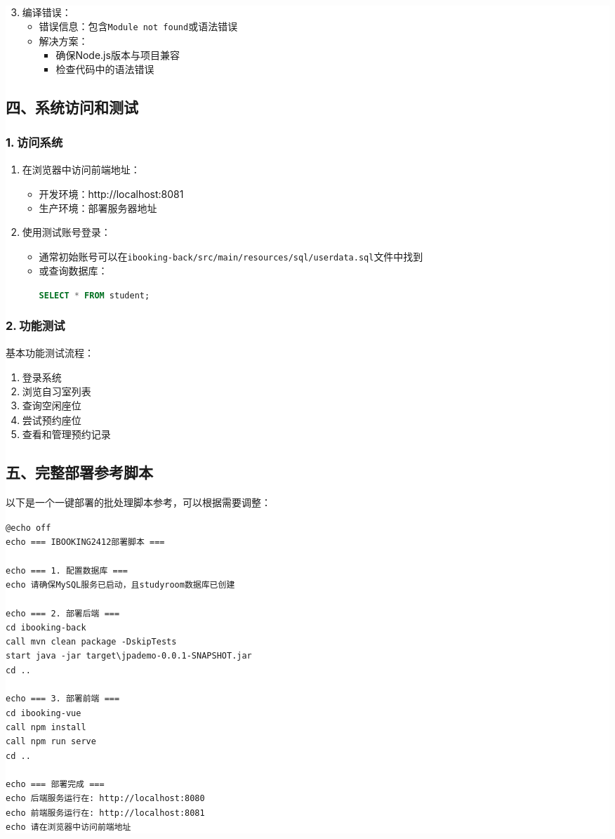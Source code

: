 3. 编译错误：
   - 错误信息：包含`Module not found`或语法错误
   - 解决方案：
     - 确保Node.js版本与项目兼容
     - 检查代码中的语法错误

## 四、系统访问和测试

### 1. 访问系统

1. 在浏览器中访问前端地址：
   - 开发环境：http://localhost:8081
   - 生产环境：部署服务器地址

2. 使用测试账号登录：
   - 通常初始账号可以在`ibooking-back/src/main/resources/sql/userdata.sql`文件中找到
   - 或查询数据库：
     ```sql
     SELECT * FROM student;
     ```

### 2. 功能测试

基本功能测试流程：

1. 登录系统
2. 浏览自习室列表
3. 查询空闲座位
4. 尝试预约座位
5. 查看和管理预约记录

## 五、完整部署参考脚本

以下是一个一键部署的批处理脚本参考，可以根据需要调整：

```batch
@echo off
echo === IBOOKING2412部署脚本 ===

echo === 1. 配置数据库 ===
echo 请确保MySQL服务已启动，且studyroom数据库已创建

echo === 2. 部署后端 ===
cd ibooking-back
call mvn clean package -DskipTests
start java -jar target\jpademo-0.0.1-SNAPSHOT.jar
cd ..

echo === 3. 部署前端 ===
cd ibooking-vue
call npm install
call npm run serve
cd ..

echo === 部署完成 ===
echo 后端服务运行在: http://localhost:8080
echo 前端服务运行在: http://localhost:8081
echo 请在浏览器中访问前端地址
```
